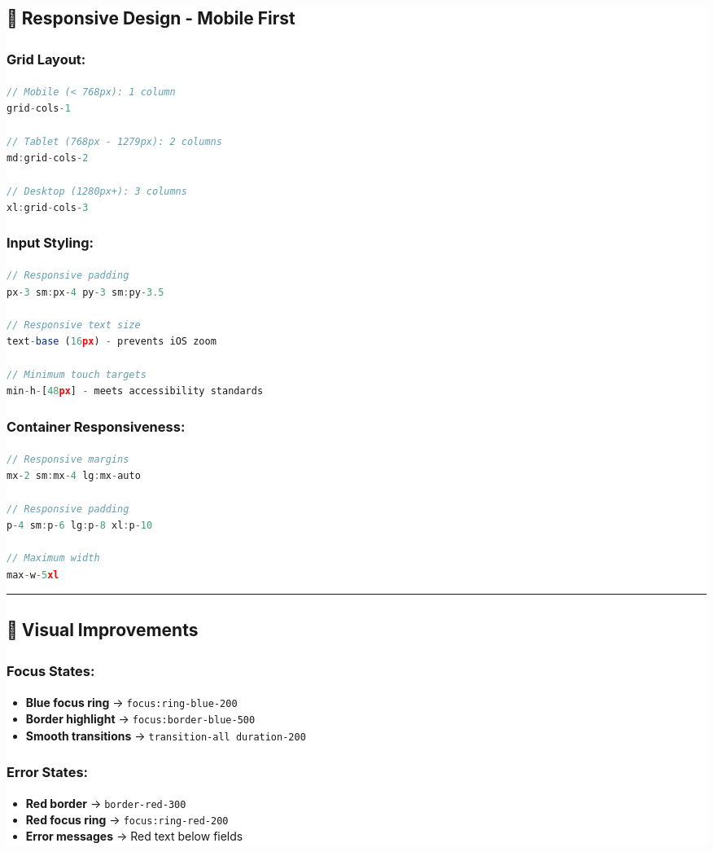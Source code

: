 
## 📱 **Responsive Design - Mobile First**

### **Grid Layout:**
```jsx
// Mobile (< 768px): 1 column
grid-cols-1

// Tablet (768px - 1279px): 2 columns  
md:grid-cols-2

// Desktop (1280px+): 3 columns
xl:grid-cols-3
```

### **Input Styling:**
```jsx
// Responsive padding
px-3 sm:px-4 py-3 sm:py-3.5

// Responsive text size
text-base (16px) - prevents iOS zoom

// Minimum touch targets
min-h-[48px] - meets accessibility standards
```

### **Container Responsiveness:**
```jsx
// Responsive margins
mx-2 sm:mx-4 lg:mx-auto

// Responsive padding  
p-4 sm:p-6 lg:p-8 xl:p-10

// Maximum width
max-w-5xl
```

---

## 🎨 **Visual Improvements**

### **Focus States:**
- **Blue focus ring** → `focus:ring-blue-200`
- **Border highlight** → `focus:border-blue-500`
- **Smooth transitions** → `transition-all duration-200`

### **Error States:**
- **Red border** → `border-red-300`
- **Red focus ring** → `focus:ring-red-200`
- **Error messages** → Red text below fields
